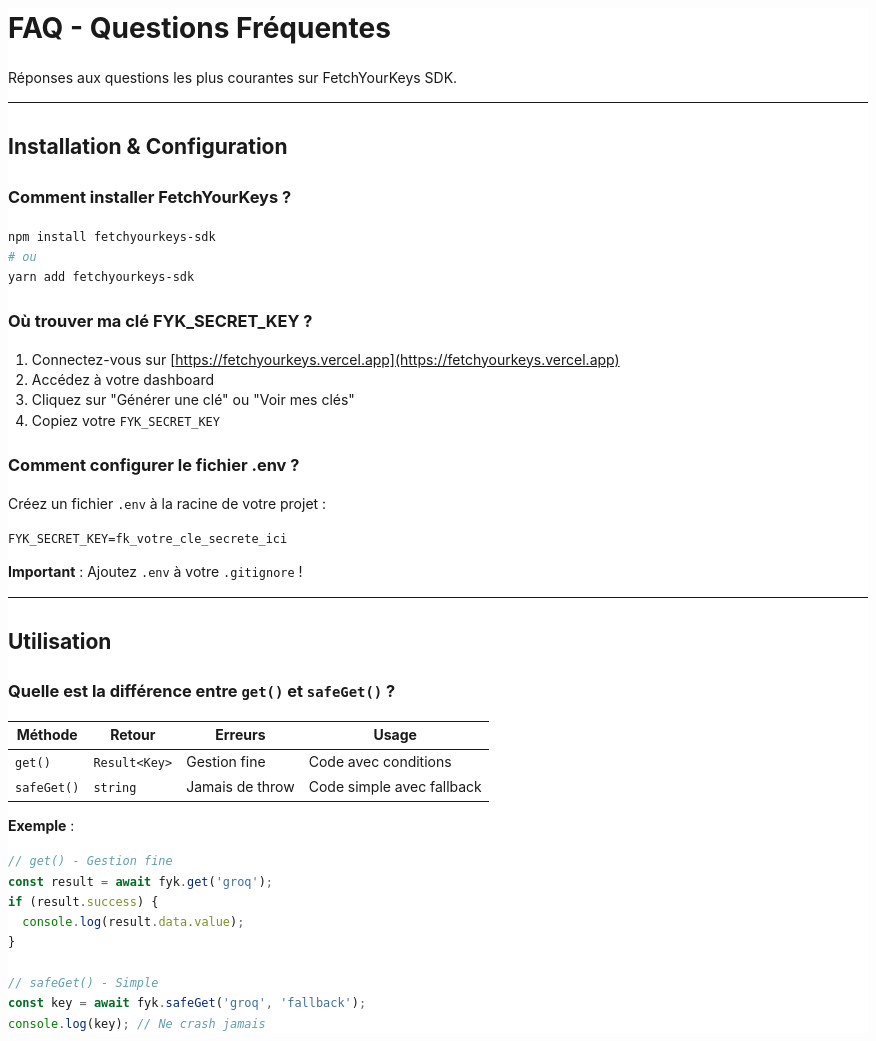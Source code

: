 # FAQ - Questions Fréquentes

Réponses aux questions les plus courantes sur FetchYourKeys SDK.

---

## Installation & Configuration

### Comment installer FetchYourKeys ?

```bash
npm install fetchyourkeys-sdk
# ou
yarn add fetchyourkeys-sdk
```

### Où trouver ma clé FYK_SECRET_KEY ?

1. Connectez-vous sur [https://fetchyourkeys.vercel.app](https://fetchyourkeys.vercel.app)
2. Accédez à votre dashboard
3. Cliquez sur "Générer une clé" ou "Voir mes clés"
4. Copiez votre `FYK_SECRET_KEY`

### Comment configurer le fichier .env ?

Créez un fichier `.env` à la racine de votre projet :

```env
FYK_SECRET_KEY=fk_votre_cle_secrete_ici
```

**Important** : Ajoutez `.env` à votre `.gitignore` !

---

## Utilisation

### Quelle est la différence entre `get()` et `safeGet()` ?

| Méthode | Retour | Erreurs | Usage |
|---------|--------|---------|-------|
| `get()` | `Result<Key>` | Gestion fine | Code avec conditions |
| `safeGet()` | `string` | Jamais de throw | Code simple avec fallback |

**Exemple** :

```typescript
// get() - Gestion fine
const result = await fyk.get('groq');
if (result.success) {
  console.log(result.data.value);
}

// safeGet() - Simple
const key = await fyk.safeGet('groq', 'fallback');
console.log(key); // Ne crash jamais
```
